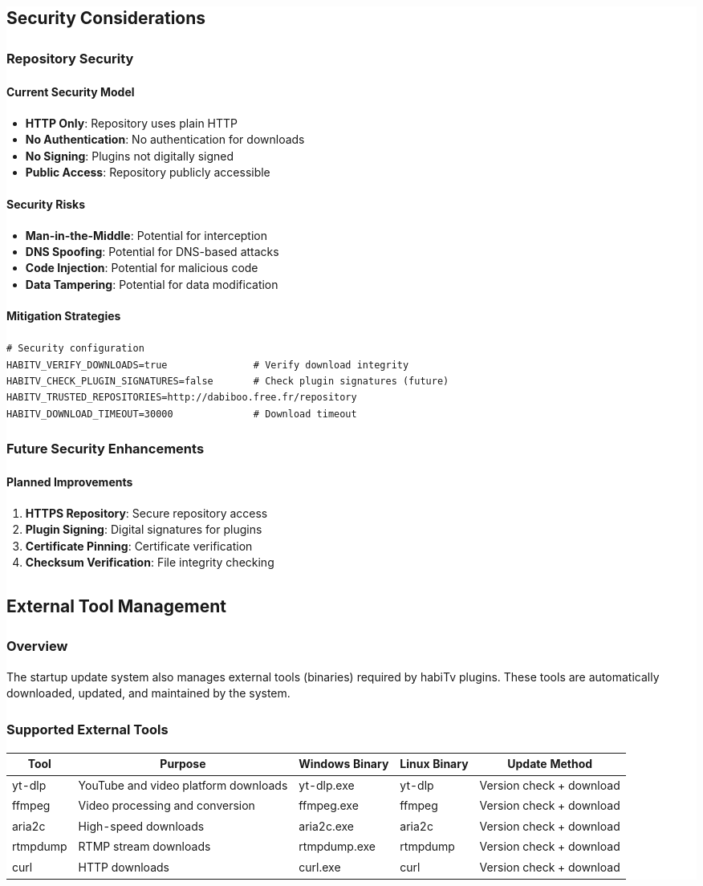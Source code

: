 ## Security Considerations

### Repository Security

#### Current Security Model

- **HTTP Only**: Repository uses plain HTTP
- **No Authentication**: No authentication for downloads
- **No Signing**: Plugins not digitally signed
- **Public Access**: Repository publicly accessible

#### Security Risks

- **Man-in-the-Middle**: Potential for interception
- **DNS Spoofing**: Potential for DNS-based attacks
- **Code Injection**: Potential for malicious code
- **Data Tampering**: Potential for data modification

#### Mitigation Strategies

```properties
# Security configuration
HABITV_VERIFY_DOWNLOADS=true               # Verify download integrity
HABITV_CHECK_PLUGIN_SIGNATURES=false       # Check plugin signatures (future)
HABITV_TRUSTED_REPOSITORIES=http://dabiboo.free.fr/repository
HABITV_DOWNLOAD_TIMEOUT=30000              # Download timeout
```

### Future Security Enhancements

#### Planned Improvements

1. **HTTPS Repository**: Secure repository access
2. **Plugin Signing**: Digital signatures for plugins
3. **Certificate Pinning**: Certificate verification
4. **Checksum Verification**: File integrity checking

## External Tool Management

### Overview

The startup update system also manages external tools (binaries) required by habiTv plugins. These tools are automatically downloaded, updated, and maintained by the system.

### Supported External Tools

| Tool | Purpose | Windows Binary | Linux Binary | Update Method |
|------|---------|----------------|--------------|---------------|
| yt-dlp | YouTube and video platform downloads | yt-dlp.exe | yt-dlp | Version check + download |
| ffmpeg | Video processing and conversion | ffmpeg.exe | ffmpeg | Version check + download |
| aria2c | High-speed downloads | aria2c.exe | aria2c | Version check + download |
| rtmpdump | RTMP stream downloads | rtmpdump.exe | rtmpdump | Version check + download |
| curl | HTTP downloads | curl.exe | curl | Version check + download |
